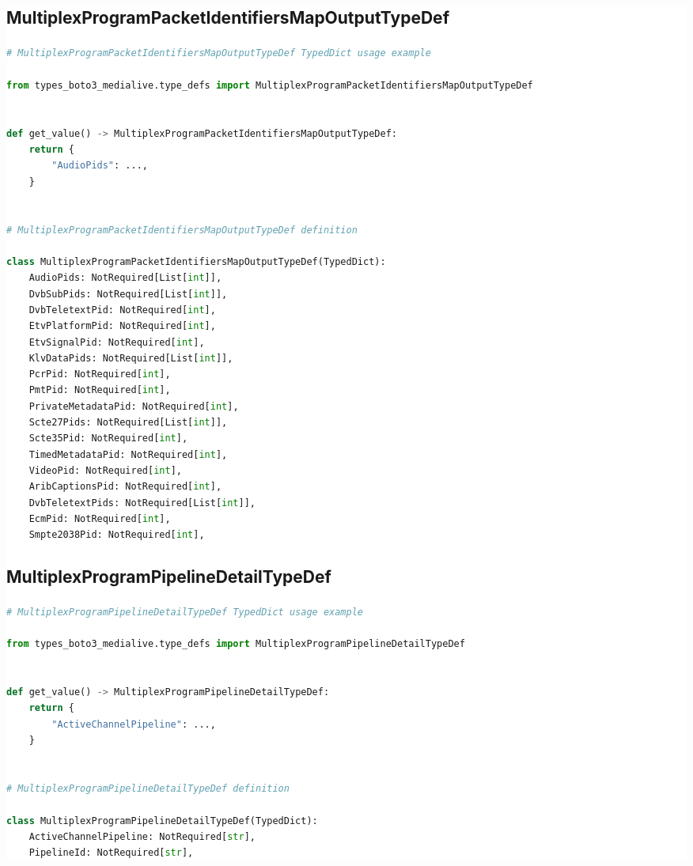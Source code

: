
## MultiplexProgramPacketIdentifiersMapOutputTypeDef

```python
# MultiplexProgramPacketIdentifiersMapOutputTypeDef TypedDict usage example

from types_boto3_medialive.type_defs import MultiplexProgramPacketIdentifiersMapOutputTypeDef


def get_value() -> MultiplexProgramPacketIdentifiersMapOutputTypeDef:
    return {
        "AudioPids": ...,
    }


# MultiplexProgramPacketIdentifiersMapOutputTypeDef definition

class MultiplexProgramPacketIdentifiersMapOutputTypeDef(TypedDict):
    AudioPids: NotRequired[List[int]],
    DvbSubPids: NotRequired[List[int]],
    DvbTeletextPid: NotRequired[int],
    EtvPlatformPid: NotRequired[int],
    EtvSignalPid: NotRequired[int],
    KlvDataPids: NotRequired[List[int]],
    PcrPid: NotRequired[int],
    PmtPid: NotRequired[int],
    PrivateMetadataPid: NotRequired[int],
    Scte27Pids: NotRequired[List[int]],
    Scte35Pid: NotRequired[int],
    TimedMetadataPid: NotRequired[int],
    VideoPid: NotRequired[int],
    AribCaptionsPid: NotRequired[int],
    DvbTeletextPids: NotRequired[List[int]],
    EcmPid: NotRequired[int],
    Smpte2038Pid: NotRequired[int],
```


## MultiplexProgramPipelineDetailTypeDef

```python
# MultiplexProgramPipelineDetailTypeDef TypedDict usage example

from types_boto3_medialive.type_defs import MultiplexProgramPipelineDetailTypeDef


def get_value() -> MultiplexProgramPipelineDetailTypeDef:
    return {
        "ActiveChannelPipeline": ...,
    }


# MultiplexProgramPipelineDetailTypeDef definition

class MultiplexProgramPipelineDetailTypeDef(TypedDict):
    ActiveChannelPipeline: NotRequired[str],
    PipelineId: NotRequired[str],
```
